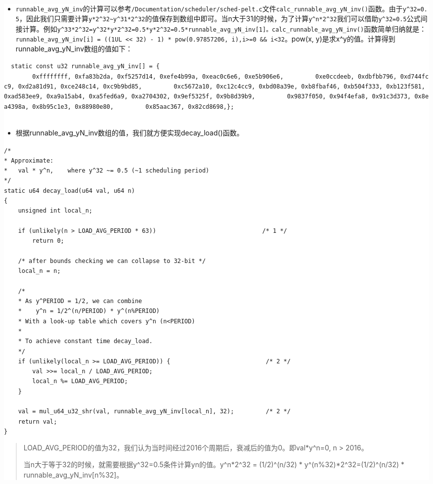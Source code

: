 -   `runnable_avg_yN_inv`的计算可以参考`/Documentation/scheduler/sched-pelt.c`文件`calc_runnable_avg_yN_inv()`函数。由于`y^32=0.5`，因此我们只需要计算`y*2^32~y^31*2^32`的值保存到数组中即可。当n大于31的时候，为了计算`y^n*2^32`我们可以借助`y^32=0.5`公式间接计算。例如`y^33*2^32=y^32*y*2^32=0.5*y*2^32=0.5*runnable_avg_yN_inv[1]。calc_runnable_avg_yN_inv()`函数简单归纳就是：`runnable_avg_yN_inv[i] = ((1UL << 32) - 1) * pow(0.97857206, i),i>=0 && i<32`。pow(x, y)是求x^y的值。计算得到runnable_avg_yN_inv数组的值如下：

```
  static const u32 runnable_avg_yN_inv[] = {	
  		0xffffffff, 0xfa83b2da, 0xf5257d14, 0xefe4b99a, 0xeac0c6e6, 0xe5b906e6,			0xe0ccdeeb, 0xdbfbb796, 0xd744fcc9, 0xd2a81d91, 0xce248c14, 0xc9b9bd85,			0xc5672a10, 0xc12c4cc9, 0xbd08a39e, 0xb8fbaf46, 0xb504f333, 0xb123f581,			0xad583ee9, 0xa9a15ab4, 0xa5fed6a9, 0xa2704302, 0x9ef5325f, 0x9b8d39b9,			0x9837f050, 0x94f4efa8, 0x91c3d373, 0x8ea4398a, 0x8b95c1e3, 0x88980e80,			0x85aac367, 0x82cd8698,}; 
  		
```

-   根据runnable_avg_yN_inv数组的值，我们就方便实现decay_load()函数。

```
/*
* Approximate:
*   val * y^n,    where y^32 ~= 0.5 (~1 scheduling period)
*/
static u64 decay_load(u64 val, u64 n)
{
	unsigned int local_n;

	if (unlikely(n > LOAD_AVG_PERIOD * 63))                              /* 1 */
		return 0;

    /* after bounds checking we can collapse to 32-bit */
    local_n = n;

    /*
    * As y^PERIOD = 1/2, we can combine
    *    y^n = 1/2^(n/PERIOD) * y^(n%PERIOD)
    * With a look-up table which covers y^n (n<PERIOD)
    *
    * To achieve constant time decay_load.
    */
    if (unlikely(local_n >= LOAD_AVG_PERIOD)) {                           /* 2 */
        val >>= local_n / LOAD_AVG_PERIOD;
        local_n %= LOAD_AVG_PERIOD;
	}

    val = mul_u64_u32_shr(val, runnable_avg_yN_inv[local_n], 32);         /* 2 */
    return val;
}

```

>   LOAD_AVG_PERIOD的值为32，我们认为当时间经过2016个周期后，衰减后的值为0。即val*y^n=0, n > 2016。 
>
>   当n大于等于32的时候，就需要根据y^32=0.5条件计算yn的值。y^n*2^32 = (1/2)^(n/32) * y^(n%32)*2^32=(1/2)^(n/32) * runnable_avg_yN_inv[n%32]。 	

